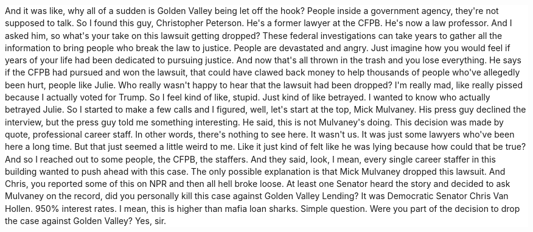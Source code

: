 And it was like, why all of a sudden
is Golden Valley being let off the hook?
People inside a government agency,
they're not supposed to talk.
So I found this guy, Christopher Peterson.
He's a former lawyer at the CFPB.
He's now a law professor.
And I asked him, so what's your take
on this lawsuit getting dropped?
These federal investigations can take years
to gather all the information
to bring people who break the law to justice.
People are devastated and angry.
Just imagine how you would feel
if years of your life had been dedicated
to pursuing justice.
And now that's all thrown in the trash
and you lose everything.
He says if the CFPB had pursued and won the lawsuit,
that could have clawed back money
to help thousands of people
who've allegedly been hurt, people like Julie.
Who really wasn't happy to hear
that the lawsuit had been dropped?
I'm really mad, like really pissed
because I actually voted for Trump.
So I feel kind of like, stupid.
Just kind of like betrayed.
I wanted to know who actually betrayed Julie.
So I started to make a few calls
and I figured, well, let's start at the top,
Mick Mulvaney.
His press guy declined the interview,
but the press guy told me something interesting.
He said, this is not Mulvaney's doing.
This decision was made by quote,
professional career staff.
In other words, there's nothing to see here.
It wasn't us.
It was just some lawyers
who've been here a long time.
But that just seemed a little weird to me.
Like it just kind of felt like he was lying
because how could that be true?
And so I reached out to some people,
the CFPB, the staffers.
And they said, look, I mean,
every single career staffer in this building
wanted to push ahead with this case.
The only possible explanation
is that Mick Mulvaney dropped this lawsuit.
And Chris, you reported some of this on NPR
and then all hell broke loose.
At least one Senator heard the story
and decided to ask Mulvaney on the record,
did you personally kill this case
against Golden Valley Lending?
It was Democratic Senator Chris Van Hollen.
950% interest rates.
I mean, this is higher than mafia loan sharks.
Simple question.
Were you part of the decision
to drop the case against Golden Valley?
Yes, sir.
